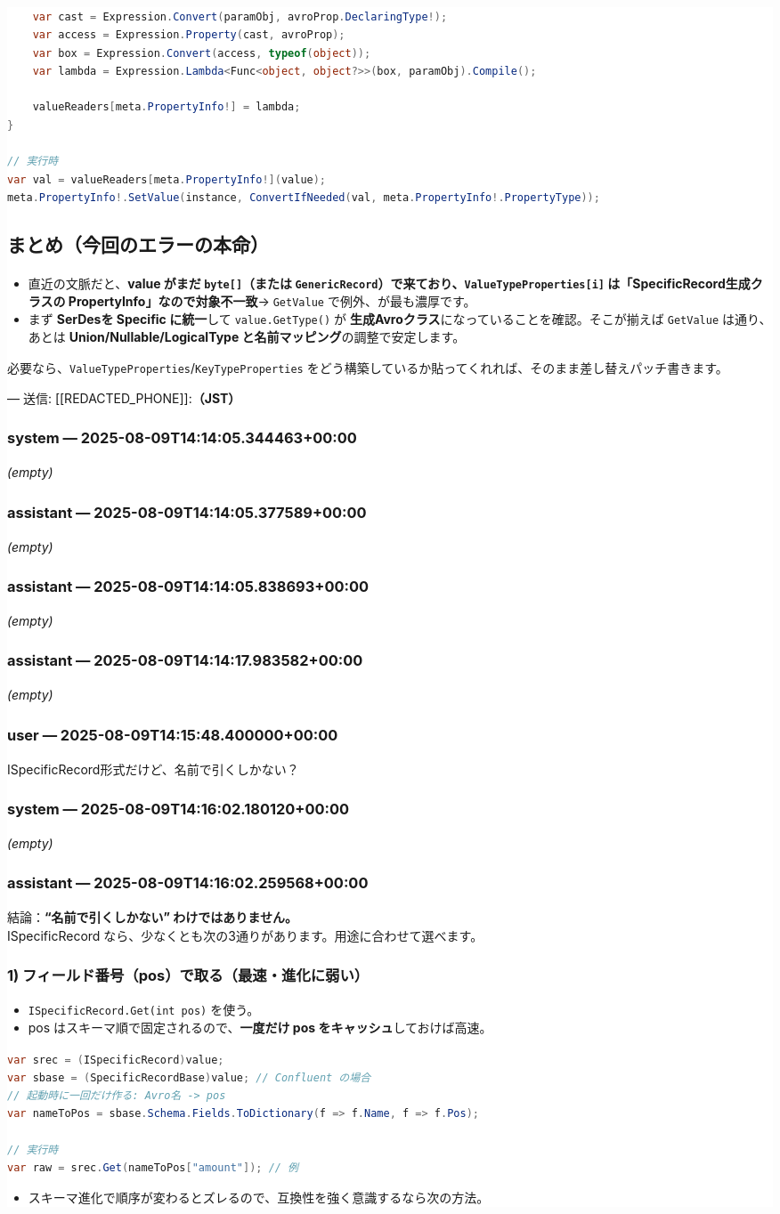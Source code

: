 ```csharp
    var cast = Expression.Convert(paramObj, avroProp.DeclaringType!);
    var access = Expression.Property(cast, avroProp);
    var box = Expression.Convert(access, typeof(object));
    var lambda = Expression.Lambda<Func<object, object?>>(box, paramObj).Compile();

    valueReaders[meta.PropertyInfo!] = lambda;
}

// 実行時
var val = valueReaders[meta.PropertyInfo!](value);
meta.PropertyInfo!.SetValue(instance, ConvertIfNeeded(val, meta.PropertyInfo!.PropertyType));
```

## まとめ（今回のエラーの本命）
- 直近の文脈だと、**value がまだ `byte[]`（または `GenericRecord`）で来ており、`ValueTypeProperties[i]` は「SpecificRecord生成クラスの PropertyInfo」なので対象不一致**→ `GetValue` で例外、が最も濃厚です。  
- まず **SerDesを Specific に統一**して `value.GetType()` が **生成Avroクラス**になっていることを確認。そこが揃えば `GetValue` は通り、あとは **Union/Nullable/LogicalType と名前マッピング**の調整で安定します。

必要なら、`ValueTypeProperties`/`KeyTypeProperties` をどう構築しているか貼ってくれれば、そのまま差し替えパッチ書きます。

— 送信: [[REDACTED_PHONE]]:**（JST）**

### system — 2025-08-09T14:14:05.344463+00:00

_(empty)_

### assistant — 2025-08-09T14:14:05.377589+00:00

_(empty)_

### assistant — 2025-08-09T14:14:05.838693+00:00

_(empty)_

### assistant — 2025-08-09T14:14:17.983582+00:00

_(empty)_

### user — 2025-08-09T14:15:48.400000+00:00

ISpecificRecord形式だけど、名前で引くしかない？

### system — 2025-08-09T14:16:02.180120+00:00

_(empty)_

### assistant — 2025-08-09T14:16:02.259568+00:00

結論：**“名前で引くしかない” わけではありません。**  
ISpecificRecord なら、少なくとも次の3通りがあります。用途に合わせて選べます。

### 1) フィールド番号（pos）で取る（最速・進化に弱い）
- `ISpecificRecord.Get(int pos)` を使う。  
- pos はスキーマ順で固定されるので、**一度だけ pos をキャッシュ**しておけば高速。
```csharp
var srec = (ISpecificRecord)value;
var sbase = (SpecificRecordBase)value; // Confluent の場合
// 起動時に一回だけ作る: Avro名 -> pos
var nameToPos = sbase.Schema.Fields.ToDictionary(f => f.Name, f => f.Pos);

// 実行時
var raw = srec.Get(nameToPos["amount"]); // 例
```
- スキーマ進化で順序が変わるとズレるので、互換性を強く意識するなら次の方法。